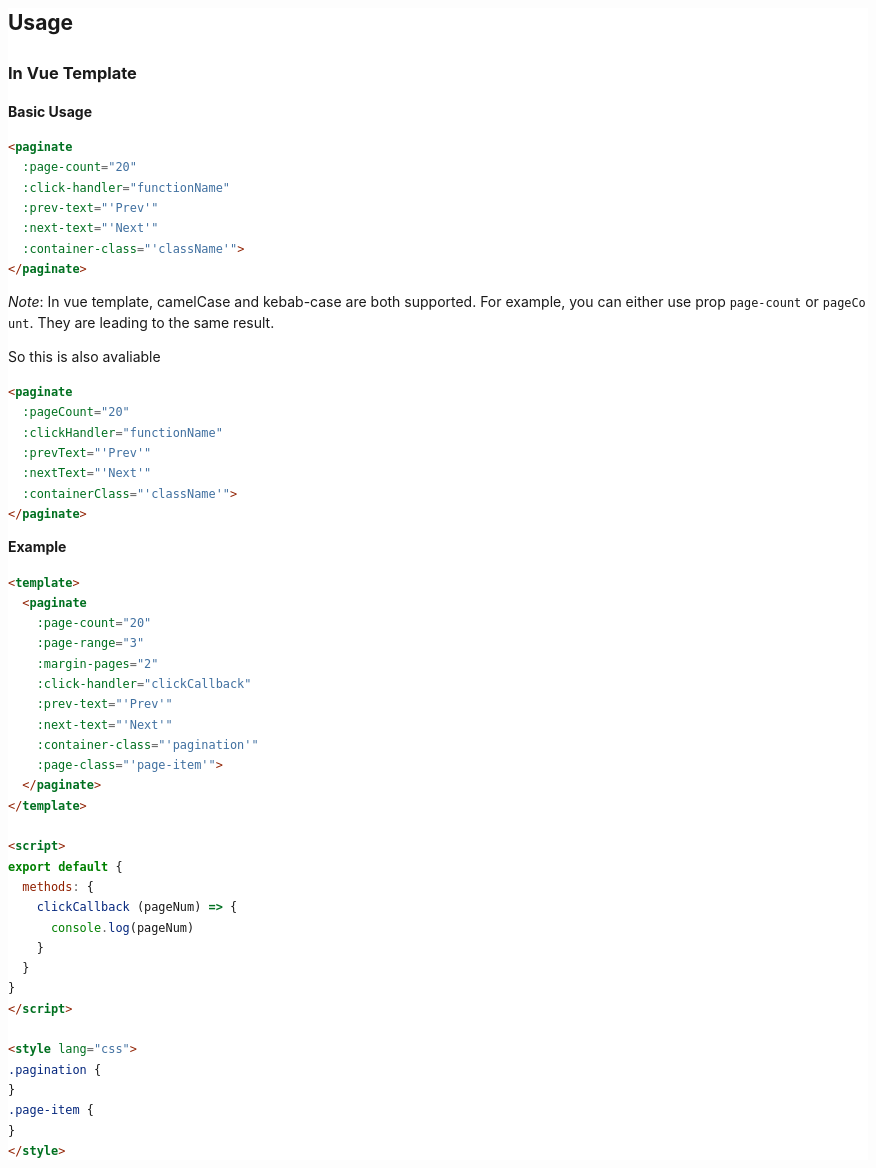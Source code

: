 ## Usage

### In Vue Template

**Basic Usage**
```html
<paginate
  :page-count="20"
  :click-handler="functionName"
  :prev-text="'Prev'"
  :next-text="'Next'"
  :container-class="'className'">
</paginate>
```

*Note*: In vue template, camelCase and kebab-case are both supported. For example, you can either use prop `page-count` or `pageCount`. They are leading to the same result.

So this is also avaliable
```html
<paginate
  :pageCount="20"
  :clickHandler="functionName"
  :prevText="'Prev'"
  :nextText="'Next'"
  :containerClass="'className'">
</paginate>
```

**Example**
```html
<template>
  <paginate
    :page-count="20"
    :page-range="3"
    :margin-pages="2"
    :click-handler="clickCallback"
    :prev-text="'Prev'"
    :next-text="'Next'"
    :container-class="'pagination'"
    :page-class="'page-item'">
  </paginate>
</template>

<script>
export default {
  methods: {
    clickCallback (pageNum) => {
      console.log(pageNum)
    }
  }
}
</script>

<style lang="css">
.pagination {
}
.page-item {
}
</style>
```
